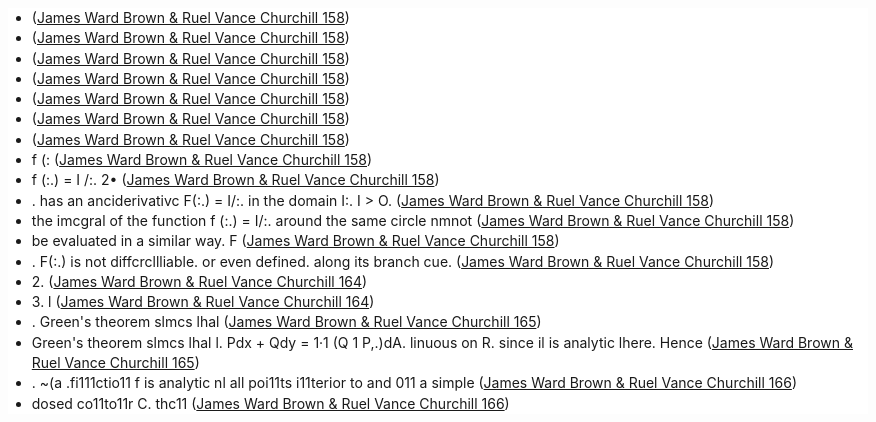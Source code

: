 -  (<a href="file:////home/zack/Dropbox/Library/James Ward Brown/Complex Variables and Applications (572)/Complex Variables and Applications - James Ward Brown.pdf#page=158" target="_blank">James Ward Brown & Ruel Vance Churchill 158</a>)
-  (<a href="file:////home/zack/Dropbox/Library/James Ward Brown/Complex Variables and Applications (572)/Complex Variables and Applications - James Ward Brown.pdf#page=158" target="_blank">James Ward Brown & Ruel Vance Churchill 158</a>)
-  (<a href="file:////home/zack/Dropbox/Library/James Ward Brown/Complex Variables and Applications (572)/Complex Variables and Applications - James Ward Brown.pdf#page=158" target="_blank">James Ward Brown & Ruel Vance Churchill 158</a>)
-  (<a href="file:////home/zack/Dropbox/Library/James Ward Brown/Complex Variables and Applications (572)/Complex Variables and Applications - James Ward Brown.pdf#page=158" target="_blank">James Ward Brown & Ruel Vance Churchill 158</a>)
-  (<a href="file:////home/zack/Dropbox/Library/James Ward Brown/Complex Variables and Applications (572)/Complex Variables and Applications - James Ward Brown.pdf#page=158" target="_blank">James Ward Brown & Ruel Vance Churchill 158</a>)
-  (<a href="file:////home/zack/Dropbox/Library/James Ward Brown/Complex Variables and Applications (572)/Complex Variables and Applications - James Ward Brown.pdf#page=158" target="_blank">James Ward Brown & Ruel Vance Churchill 158</a>)
-  (<a href="file:////home/zack/Dropbox/Library/James Ward Brown/Complex Variables and Applications (572)/Complex Variables and Applications - James Ward Brown.pdf#page=158" target="_blank">James Ward Brown & Ruel Vance Churchill 158</a>)
- f \(: (<a href="file:////home/zack/Dropbox/Library/James Ward Brown/Complex Variables and Applications (572)/Complex Variables and Applications - James Ward Brown.pdf#page=158" target="_blank">James Ward Brown & Ruel Vance Churchill 158</a>)
- f \(:\.\) = I /:\. 2• (<a href="file:////home/zack/Dropbox/Library/James Ward Brown/Complex Variables and Applications (572)/Complex Variables and Applications - James Ward Brown.pdf#page=158" target="_blank">James Ward Brown & Ruel Vance Churchill 158</a>)
- \. has an anciderivativc F\(:\.\) = I/:\. in the domain I:\. I > O\. (<a href="file:////home/zack/Dropbox/Library/James Ward Brown/Complex Variables and Applications (572)/Complex Variables and Applications - James Ward Brown.pdf#page=158" target="_blank">James Ward Brown & Ruel Vance Churchill 158</a>)
- the imcgral of the function f \(:\.\) = I/:\. around the same circle nmnot (<a href="file:////home/zack/Dropbox/Library/James Ward Brown/Complex Variables and Applications (572)/Complex Variables and Applications - James Ward Brown.pdf#page=158" target="_blank">James Ward Brown & Ruel Vance Churchill 158</a>)
- be evaluated in a similar way\. F (<a href="file:////home/zack/Dropbox/Library/James Ward Brown/Complex Variables and Applications (572)/Complex Variables and Applications - James Ward Brown.pdf#page=158" target="_blank">James Ward Brown & Ruel Vance Churchill 158</a>)
- \. F\(:\.\) is not diffcrcllliable\. or even defined\. along its branch cue\. (<a href="file:////home/zack/Dropbox/Library/James Ward Brown/Complex Variables and Applications (572)/Complex Variables and Applications - James Ward Brown.pdf#page=158" target="_blank">James Ward Brown & Ruel Vance Churchill 158</a>)
- 2\. (<a href="file:////home/zack/Dropbox/Library/James Ward Brown/Complex Variables and Applications (572)/Complex Variables and Applications - James Ward Brown.pdf#page=164" target="_blank">James Ward Brown & Ruel Vance Churchill 164</a>)
- 3\. l (<a href="file:////home/zack/Dropbox/Library/James Ward Brown/Complex Variables and Applications (572)/Complex Variables and Applications - James Ward Brown.pdf#page=164" target="_blank">James Ward Brown & Ruel Vance Churchill 164</a>)
- \. Green's theorem slmcs lhal (<a href="file:////home/zack/Dropbox/Library/James Ward Brown/Complex Variables and Applications (572)/Complex Variables and Applications - James Ward Brown.pdf#page=165" target="_blank">James Ward Brown & Ruel Vance Churchill 165</a>)
- Green's theorem slmcs lhal l\. Pdx + Qdy = 1·1 \(Q 1 P,\.\)dA\. linuous on R\. since il is analytic lhere\. Hence (<a href="file:////home/zack/Dropbox/Library/James Ward Brown/Complex Variables and Applications (572)/Complex Variables and Applications - James Ward Brown.pdf#page=165" target="_blank">James Ward Brown & Ruel Vance Churchill 165</a>)
- \. ~\(a \.fi111ctio11 f is analytic nl all poi11ts i11terior to and 011 a simple (<a href="file:////home/zack/Dropbox/Library/James Ward Brown/Complex Variables and Applications (572)/Complex Variables and Applications - James Ward Brown.pdf#page=166" target="_blank">James Ward Brown & Ruel Vance Churchill 166</a>)
- dosed co11to11r C\. thc11 (<a href="file:////home/zack/Dropbox/Library/James Ward Brown/Complex Variables and Applications (572)/Complex Variables and Applications - James Ward Brown.pdf#page=166" target="_blank">James Ward Brown & Ruel Vance Churchill 166</a>)